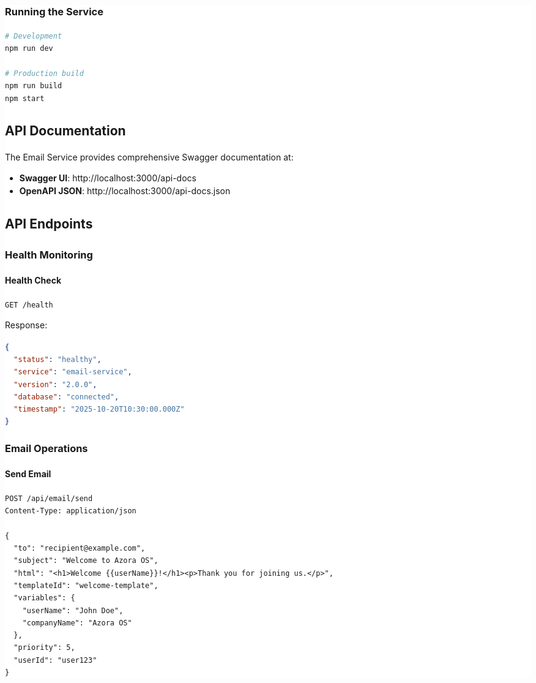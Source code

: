 ### Running the Service

```bash
# Development
npm run dev

# Production build
npm run build
npm start
```

## API Documentation

The Email Service provides comprehensive Swagger documentation at:
- **Swagger UI**: http://localhost:3000/api-docs
- **OpenAPI JSON**: http://localhost:3000/api-docs.json

## API Endpoints

### Health Monitoring

#### Health Check
```http
GET /health
```

Response:
```json
{
  "status": "healthy",
  "service": "email-service",
  "version": "2.0.0",
  "database": "connected",
  "timestamp": "2025-10-20T10:30:00.000Z"
}
```

### Email Operations

#### Send Email
```http
POST /api/email/send
Content-Type: application/json

{
  "to": "recipient@example.com",
  "subject": "Welcome to Azora OS",
  "html": "<h1>Welcome {{userName}}!</h1><p>Thank you for joining us.</p>",
  "templateId": "welcome-template",
  "variables": {
    "userName": "John Doe",
    "companyName": "Azora OS"
  },
  "priority": 5,
  "userId": "user123"
}
```
